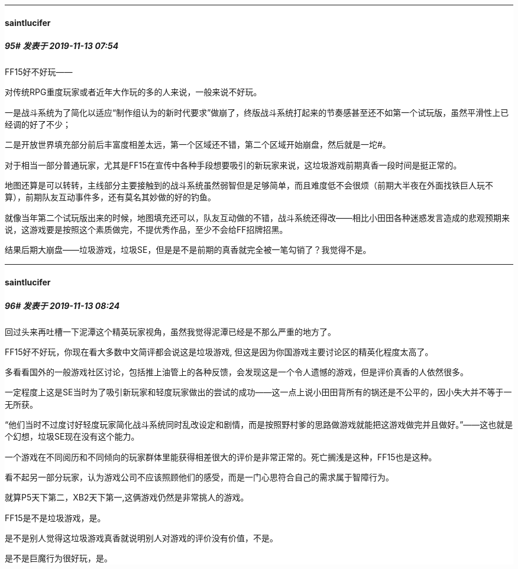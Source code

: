 



*****

####  saintlucifer  
##### 95#       发表于 2019-11-13 07:54




FF15好不好玩——


对传统RPG重度玩家或者近年大作玩的多的人来说，一般来说不好玩。

一是战斗系统为了简化以适应“制作组认为的新时代要求”做崩了，终版战斗系统打起来的节奏感甚至还不如第一个试玩版，虽然平滑性上已经调的好了不少；

二是开放世界填充部分前后丰富度相差太远，第一个区域还不错，第二个区域开始崩盘，然后就是一坨#。


对于相当一部分普通玩家，尤其是FF15在宣传中各种手段想要吸引的新玩家来说，这垃圾游戏前期真香一段时间是挺正常的。

地图还算是可以转转，主线部分主要接触到的战斗系统虽然弱智但是足够简单，而且难度低不会很烦（前期大半夜在外面找铁巨人玩不算），前期队友互动事件多，还有莫名其妙做的好的钓鱼。

就像当年第二个试玩版出来的时候，地图填充还可以，队友互动做的不错，战斗系统还得改——相比小田田各种迷惑发言造成的悲观预期来说，这游戏要是按照这个素质做完，不提优秀作品，至少不会给FF招牌招黑。

结果后期大崩盘——垃圾游戏，垃圾SE，但是是不是前期的真香就完全被一笔勾销了？我觉得不是。







*****

####  saintlucifer  
##### 96#       发表于 2019-11-13 08:24




回过头来再吐槽一下泥潭这个精英玩家视角，虽然我觉得泥潭已经是不那么严重的地方了。


FF15好不好玩，你现在看大多数中文简评都会说这是垃圾游戏, 但这是因为你国游戏主要讨论区的精英化程度太高了。

多看看国外的一般游戏社区讨论，包括推上油管上的各种反馈，会发现这是一个令人遗憾的游戏，但是评价真香的人依然很多。

一定程度上这是SE当时为了吸引新玩家和轻度玩家做出的尝试的成功——这一点上说小田田背所有的锅还是不公平的，因小失大并不等于一无所获。

“他们当时不过度讨好轻度玩家简化战斗系统同时乱改设定和剧情，而是按照野村爹的思路做游戏就能把这游戏做完并且做好。”——这也就是个幻想，垃圾SE现在没有这个能力。


一个游戏在不同阅历和不同倾向的玩家群体里能获得相差很大的评价是非常正常的。死亡搁浅是这种，FF15也是这种。

看不起另一部分玩家，认为游戏公司不应该照顾他们的感受，而是一门心思符合自己的需求属于智障行为。

就算P5天下第二，XB2天下第一,这俩游戏仍然是非常挑人的游戏。


FF15是不是垃圾游戏，是。

是不是别人觉得这垃圾游戏真香就说明别人对游戏的评价没有价值，不是。


是不是巨魔行为很好玩，是。
